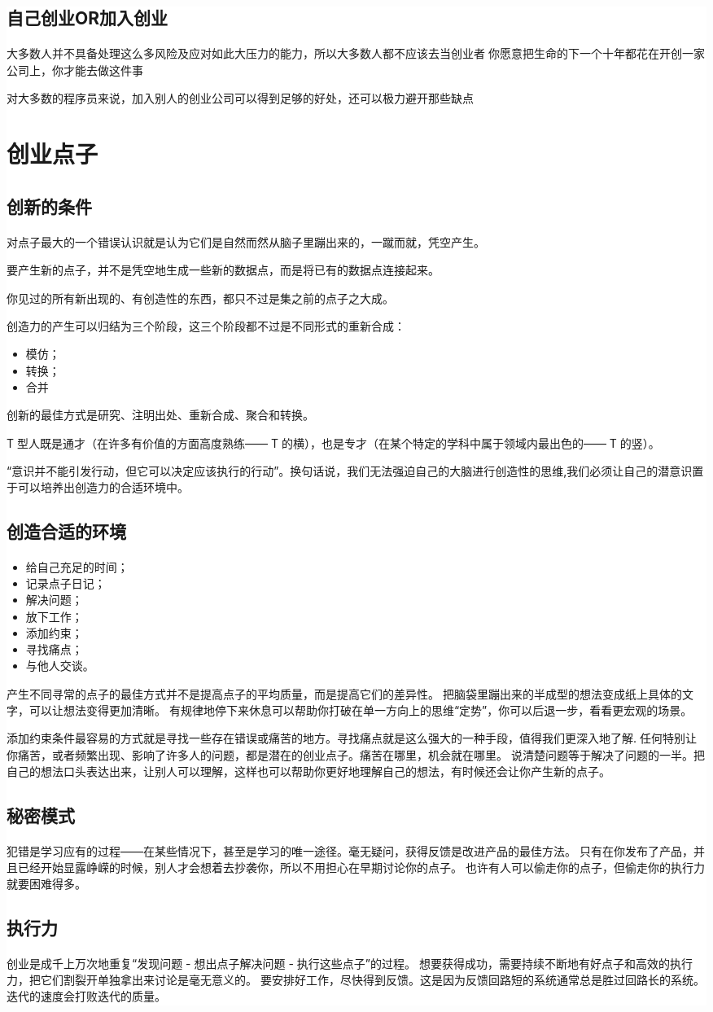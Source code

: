## 自己创业OR加入创业
大多数人并不具备处理这么多风险及应对如此大压力的能力，所以大多数人都不应该去当创业者
你愿意把生命的下一个十年都花在开创一家公司上，你才能去做这件事

对大多数的程序员来说，加入别人的创业公司可以得到足够的好处，还可以极力避开那些缺点
# 创业点子
## 创新的条件
对点子最大的一个错误认识就是认为它们是自然而然从脑子里蹦出来的，一蹴而就，凭空产生。

要产生新的点子，并不是凭空地生成一些新的数据点，而是将已有的数据点连接起来。

你见过的所有新出现的、有创造性的东西，都只不过是集之前的点子之大成。

创造力的产生可以归结为三个阶段，这三个阶段都不过是不同形式的重新合成：
+ 模仿；
+ 转换；
+ 合并

创新的最佳方式是研究、注明出处、重新合成、聚合和转换。

T 型人既是通才（在许多有价值的方面高度熟练—— T 的横），也是专才（在某个特定的学科中属于领域内最出色的—— T 的竖）。

“意识并不能引发行动，但它可以决定应该执行的行动”。换句话说，我们无法强迫自己的大脑进行创造性的思维,我们必须让自己的潜意识置于可以培养出创造力的合适环境中。

## 创造合适的环境
+ 给自己充足的时间；
+ 记录点子日记；
+ 解决问题；
+ 放下工作；
+ 添加约束；
+ 寻找痛点；
+ 与他人交谈。

产生不同寻常的点子的最佳方式并不是提高点子的平均质量，而是提高它们的差异性。
把脑袋里蹦出来的半成型的想法变成纸上具体的文字，可以让想法变得更加清晰。
有规律地停下来休息可以帮助你打破在单一方向上的思维“定势”，你可以后退一步，看看更宏观的场景。

添加约束条件最容易的方式就是寻找一些存在错误或痛苦的地方。寻找痛点就是这么强大的一种手段，值得我们更深入地了解.
任何特别让你痛苦，或者频繁出现、影响了许多人的问题，都是潜在的创业点子。痛苦在哪里，机会就在哪里。
说清楚问题等于解决了问题的一半。把自己的想法口头表达出来，让别人可以理解，这样也可以帮助你更好地理解自己的想法，有时候还会让你产生新的点子。

## 秘密模式
犯错是学习应有的过程——在某些情况下，甚至是学习的唯一途径。毫无疑问，获得反馈是改进产品的最佳方法。
只有在你发布了产品，并且已经开始显露峥嵘的时候，别人才会想着去抄袭你，所以不用担心在早期讨论你的点子。
也许有人可以偷走你的点子，但偷走你的执行力就要困难得多。

## 执行力
创业是成千上万次地重复“发现问题 - 想出点子解决问题 - 执行这些点子”的过程。
想要获得成功，需要持续不断地有好点子和高效的执行力，把它们割裂开单独拿出来讨论是毫无意义的。
要安排好工作，尽快得到反馈。这是因为反馈回路短的系统通常总是胜过回路长的系统。迭代的速度会打败迭代的质量。

